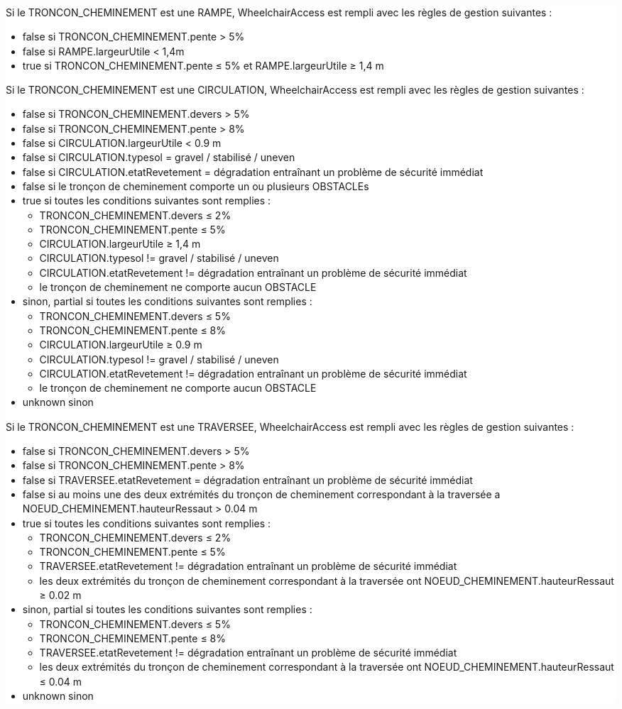Si le TRONCON_CHEMINEMENT est une RAMPE, WheelchairAccess est rempli avec les règles de gestion suivantes :

- false si TRONCON_CHEMINEMENT.pente > 5%
- false si RAMPE.largeurUtile < 1,4m
- true si TRONCON_CHEMINEMENT.pente ≤ 5% et RAMPE.largeurUtile ≥ 1,4 m

Si le TRONCON_CHEMINEMENT est une CIRCULATION, WheelchairAccess est rempli avec les règles de gestion suivantes :

- false si TRONCON_CHEMINEMENT.devers > 5%
- false si TRONCON_CHEMINEMENT.pente > 8%
- false si CIRCULATION.largeurUtile < 0.9 m
- false si CIRCULATION.typesol = gravel / stabilisé / uneven
- false si CIRCULATION.etatRevetement = dégradation entraînant un problème de sécurité immédiat
- false si le tronçon de cheminement comporte un ou plusieurs OBSTACLEs
- true si toutes les conditions suivantes sont remplies :
	- TRONCON_CHEMINEMENT.devers ≤ 2%
	- TRONCON_CHEMINEMENT.pente ≤ 5%
	- CIRCULATION.largeurUtile ≥ 1,4 m
	- CIRCULATION.typesol != gravel / stabilisé / uneven
	- CIRCULATION.etatRevetement != dégradation entraînant un problème de sécurité immédiat
	- le tronçon de cheminement ne comporte aucun OBSTACLE
- sinon, partial si toutes les conditions suivantes sont remplies :
	- TRONCON_CHEMINEMENT.devers ≤ 5%
	- TRONCON_CHEMINEMENT.pente ≤ 8%
	- CIRCULATION.largeurUtile ≥ 0.9 m
	- CIRCULATION.typesol != gravel / stabilisé / uneven
	- CIRCULATION.etatRevetement != dégradation entraînant un problème de sécurité immédiat
	- le tronçon de cheminement ne comporte aucun OBSTACLE
- unknown sinon

Si le TRONCON_CHEMINEMENT est une TRAVERSEE, WheelchairAccess est rempli avec les règles de gestion suivantes :

- false si TRONCON_CHEMINEMENT.devers > 5%
- false si TRONCON_CHEMINEMENT.pente > 8%
- false si TRAVERSEE.etatRevetement = dégradation entraînant un problème de sécurité immédiat
- false si au moins une des deux extrémités du tronçon de cheminement correspondant à la traversée a NOEUD_CHEMINEMENT.hauteurRessaut > 0.04 m
- true si toutes les conditions suivantes sont remplies :
	- TRONCON_CHEMINEMENT.devers ≤ 2%
	- TRONCON_CHEMINEMENT.pente ≤ 5%
	- TRAVERSEE.etatRevetement != dégradation entraînant un problème de sécurité immédiat
	- les deux extrémités du tronçon de cheminement correspondant à la traversée ont NOEUD_CHEMINEMENT.hauteurRessaut ≥ 0.02 m
- sinon, partial si toutes les conditions suivantes sont remplies :
	- TRONCON_CHEMINEMENT.devers ≤ 5%
	- TRONCON_CHEMINEMENT.pente ≤ 8%
	- TRAVERSEE.etatRevetement != dégradation entraînant un problème de sécurité immédiat
	- les deux extrémités du tronçon de cheminement correspondant à la traversée ont NOEUD_CHEMINEMENT.hauteurRessaut ≤ 0.04 m
- unknown sinon
